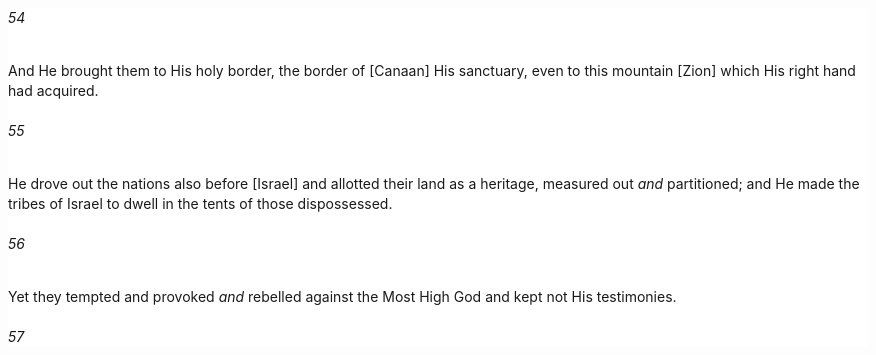 











###### 54 






And He brought them to His holy border, the border of [Canaan] His sanctuary, even to this mountain [Zion] which His right hand had acquired. 













###### 55 






He drove out the nations also before [Israel] and allotted their land as a heritage, measured out _and_ partitioned; and He made the tribes of Israel to dwell in the tents of those dispossessed. 













###### 56 






Yet they tempted and provoked _and_ rebelled against the Most High God and kept not His testimonies. 













###### 57 



